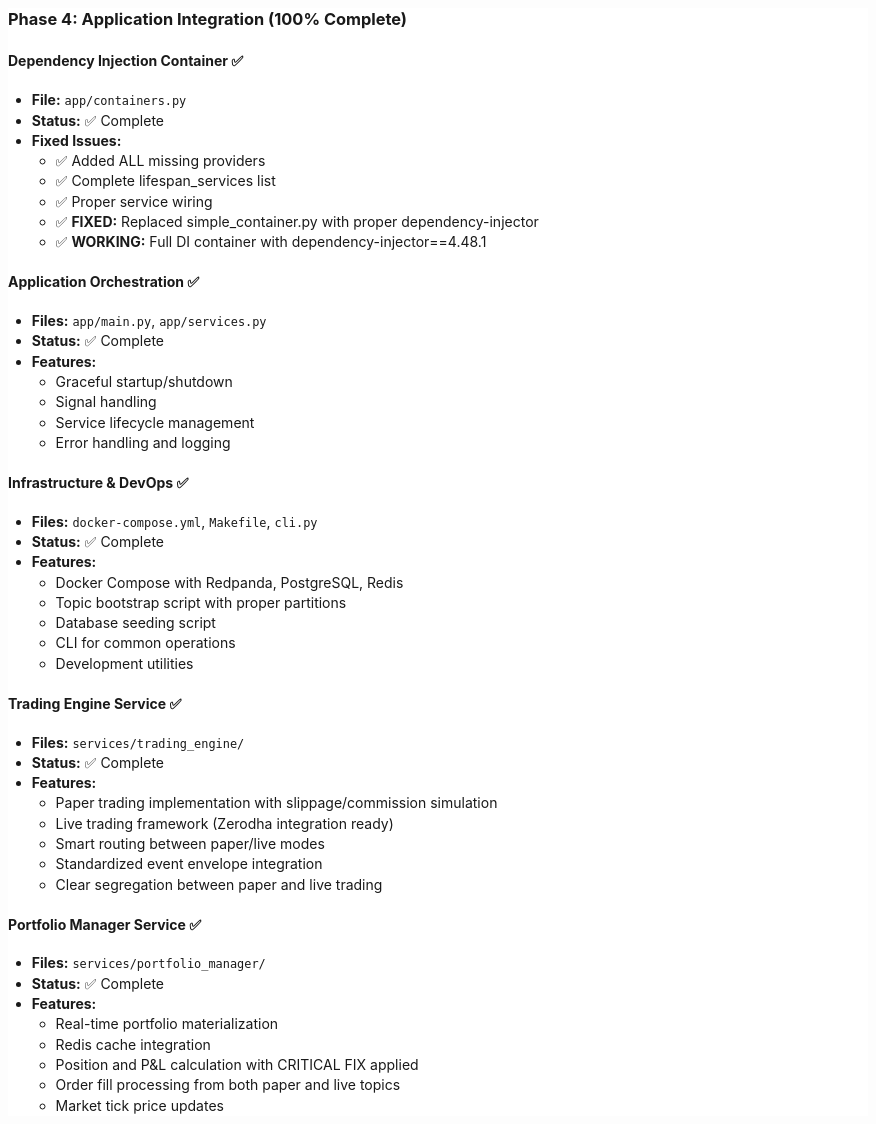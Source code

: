 ### Phase 4: Application Integration (100% Complete)

#### Dependency Injection Container ✅
- **File:** `app/containers.py`
- **Status:** ✅ Complete
- **Fixed Issues:**
  - ✅ Added ALL missing providers
  - ✅ Complete lifespan_services list  
  - ✅ Proper service wiring
  - ✅ **FIXED:** Replaced simple_container.py with proper dependency-injector
  - ✅ **WORKING:** Full DI container with dependency-injector==4.48.1

#### Application Orchestration ✅
- **Files:** `app/main.py`, `app/services.py`
- **Status:** ✅ Complete
- **Features:**
  - Graceful startup/shutdown
  - Signal handling
  - Service lifecycle management
  - Error handling and logging

#### Infrastructure & DevOps ✅
- **Files:** `docker-compose.yml`, `Makefile`, `cli.py`
- **Status:** ✅ Complete
- **Features:**
  - Docker Compose with Redpanda, PostgreSQL, Redis
  - Topic bootstrap script with proper partitions
  - Database seeding script
  - CLI for common operations
  - Development utilities

#### Trading Engine Service ✅
- **Files:** `services/trading_engine/`
- **Status:** ✅ Complete
- **Features:**
  - Paper trading implementation with slippage/commission simulation
  - Live trading framework (Zerodha integration ready)
  - Smart routing between paper/live modes
  - Standardized event envelope integration
  - Clear segregation between paper and live trading

#### Portfolio Manager Service ✅
- **Files:** `services/portfolio_manager/`
- **Status:** ✅ Complete
- **Features:**
  - Real-time portfolio materialization
  - Redis cache integration
  - Position and P&L calculation with CRITICAL FIX applied
  - Order fill processing from both paper and live topics
  - Market tick price updates
